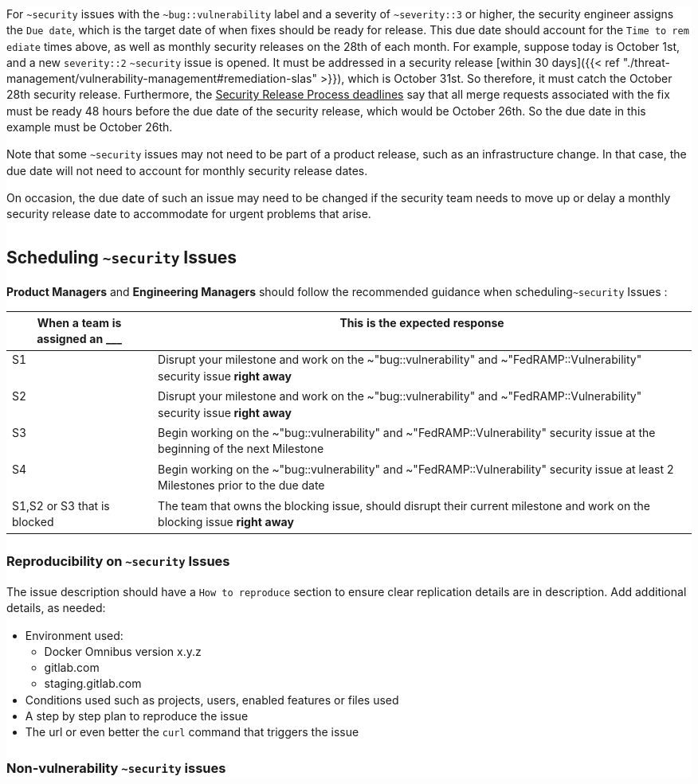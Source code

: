 For `~security` issues with the `~bug::vulnerability` label and a severity of `~severity::3` or higher, the security engineer assigns the `Due date`,
which is the target date of when fixes should be ready for release.
This due date should account for the `Time to remediate` times above, as well as
monthly security releases on the 28th of each month. For example, suppose today is October 1st, and
a new `severity::2` `~security` issue is opened. It must be addressed in a security release [within 30 days]({{< ref "./threat-management/vulnerability-management#remediation-slas" >}}),
which is October 31st. So therefore, it must catch the October 28th security release.
Furthermore, the [Security Release Process deadlines](https://gitlab.com/gitlab-org/release/docs/blob/master/general/security/process.md#release-deadlines)
say that all merge requests associated with the fix must be ready 48 hours before the due date of the security release, which would be October 26th. So the due date in this example must be October 26th.

Note that some `~security` issues may not need to be part of a product release, such as
an infrastructure change. In that case, the due date will not need to account for
monthly security release dates.

On occasion, the due date of such an issue may need to be changed if the security team
needs to move up or delay a monthly security release date to accommodate for urgent
problems that arise.

## Scheduling `~security` Issues

**Product Managers** and **Engineering Managers** should follow the recommended guidance when scheduling`~security` Issues :

| When a team is assigned an ___ | This is the expected response |
| ------ | ------ |
|     S1   |   Disrupt your milestone and work on the ~"bug::vulnerability" and ~"FedRAMP::Vulnerability" security issue **right away**     |
|    S2    |  Disrupt your milestone and work on the ~"bug::vulnerability" and ~"FedRAMP::Vulnerability" security issue **right away**     |
|      S3  |   Begin working on the ~"bug::vulnerability" and ~"FedRAMP::Vulnerability" security issue at the beginning of the next Milestone       |
|       S4 |    Begin working on the ~"bug::vulnerability" and ~"FedRAMP::Vulnerability" security issue at least 2 Milestones prior to the due date    |
| S1,S2 or S3 that is blocked | The team that owns the blocking issue, should disrupt their current milestone and work on the blocking issue **right away** |


### Reproducibility on `~security` Issues

The issue description should have a `How to reproduce` section to ensure clear replication details are in description. Add additional details, as needed:

- Environment used:
    - Docker Omnibus version x.y.z
    - gitlab.com
    - staging.gitlab.com
- Conditions used such as projects, users, enabled features or files used
- A step by step plan to reproduce the issue
- The url or even better the `curl` command that triggers the issue

### Non-vulnerability `~security` issues
